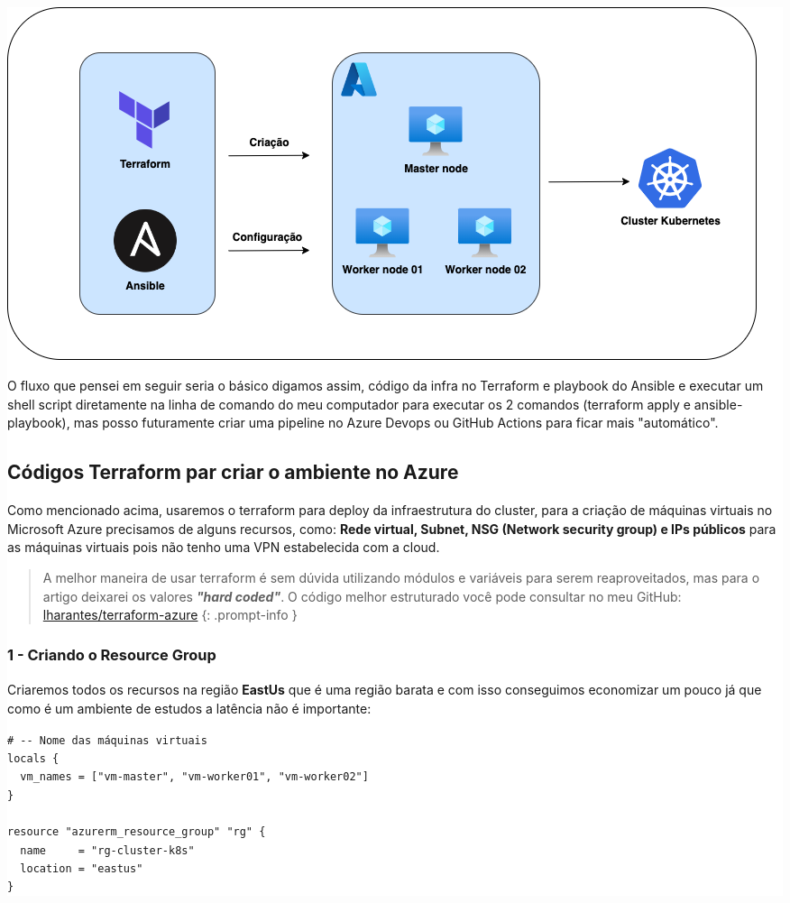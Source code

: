 ![azure-terraform](/assets/img/16/01.png)

O fluxo que pensei em seguir seria o básico digamos assim, código da infra no Terraform e playbook do Ansible e executar um shell script diretamente na linha de comando do meu computador para executar os 2 comandos (terraform apply e ansible-playbook), mas posso futuramente criar uma pipeline no Azure Devops ou GitHub Actions para ficar mais "automático".

## Códigos Terraform par criar o ambiente no Azure

Como mencionado acima, usaremos o terraform para deploy da infraestrutura do cluster, para a criação de máquinas virtuais no Microsoft Azure precisamos de alguns recursos, como: **Rede virtual, Subnet, NSG (Network security group) e IPs públicos** para as máquinas virtuais pois não tenho uma VPN estabelecida com a cloud.

> A melhor maneira de usar terraform é sem dúvida utilizando módulos e variáveis para serem reaproveitados, mas para o artigo deixarei os valores ***"hard coded"***. O código melhor estruturado você pode consultar no meu GitHub: <a href="https://github.com/lharantes/terraform-azure" target="_blank">lharantes/terraform-azure</a>
{: .prompt-info }

### 1 - Criando o Resource Group

Criaremos todos os recursos na região **EastUs** que é uma região barata e com isso conseguimos economizar um pouco já que como é um ambiente de estudos a latência não é importante:

```hcl
# -- Nome das máquinas virtuais
locals {
  vm_names = ["vm-master", "vm-worker01", "vm-worker02"]
}

resource "azurerm_resource_group" "rg" {
  name     = "rg-cluster-k8s"
  location = "eastus"
}
```

